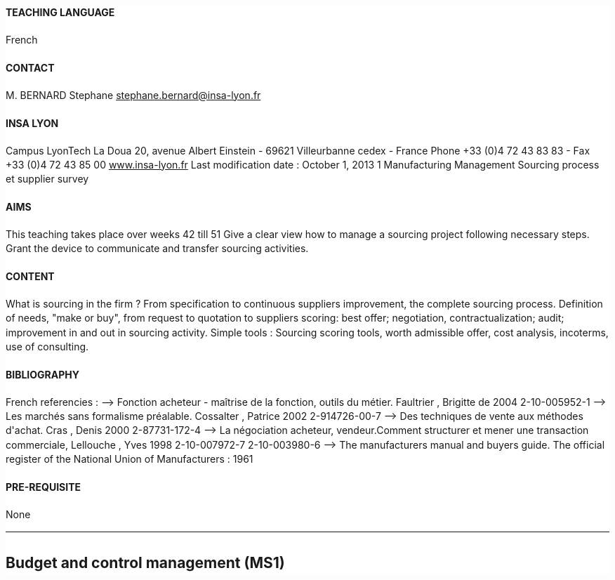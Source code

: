 
#### TEACHING LANGUAGE

French

#### CONTACT

M. BERNARD Stephane
stephane.bernard@insa-lyon.fr

#### INSA LYON

Campus LyonTech La Doua
20, avenue Albert Einstein - 69621 Villeurbanne cedex - France
Phone +33 (0)4 72 43 83 83 - Fax +33 (0)4 72 43 85 00
www.insa-lyon.fr
Last modification date : October 1, 2013
1
Manufacturing Management
Sourcing process et supplier survey

#### AIMS

This teaching takes place over weeks 42 till 51
Give a clear view how to manage a sourcing project following necessary steps.
Grant the device to communicate and transfer sourcing activities.

#### CONTENT

What is sourcing in the firm ?
From specification to continuous suppliers improvement, the complete sourcing process.
Definition of needs, "make or buy", from request to quotation to suppliers scoring:  best offer;
negotiation, contractualization; audit; improvement in and out in sourcing activity.
Simple tools : Sourcing scoring tools, worth admissible offer, cost analysis, incoterms, use of
consulting.

#### BIBLIOGRAPHY

French referencies :
--> Fonction acheteur - maîtrise de la fonction, outils du métier. Faultrier , Brigitte de  2004
2-10-005952-1
--> Les marchés sans formalisme préalable. Cossalter , Patrice  2002  2-914726-00-7
--> Des techniques de vente aux méthodes d'achat. Cras , Denis  2000  2-87731-172-4
--> La négociation acheteur, vendeur.Comment structurer et mener une transaction
commerciale, Lellouche , Yves  1998  2-10-007972-7 2-10-003980-6
--> The manufacturers manual and buyers guide. The official register of the National Union of
Manufacturers : 1961

#### PRE-REQUISITE

None


---

## Budget and control management (MS1)
